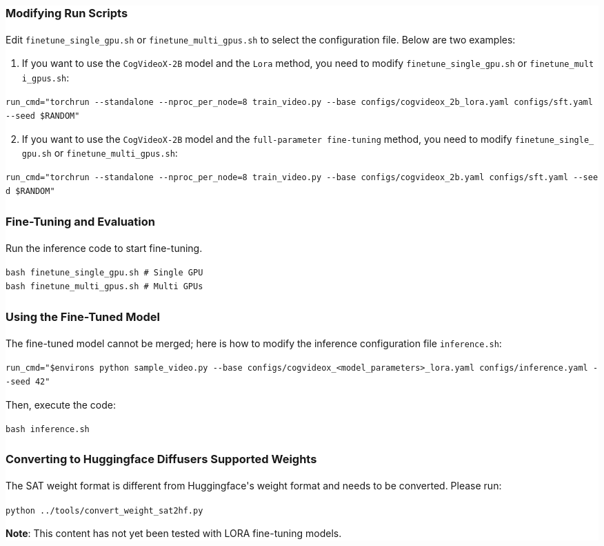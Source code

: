### Modifying Run Scripts

Edit `finetune_single_gpu.sh` or `finetune_multi_gpus.sh` to select the configuration file. Below are two examples:

1. If you want to use the `CogVideoX-2B` model and the `Lora` method, you need to modify `finetune_single_gpu.sh`
   or `finetune_multi_gpus.sh`:

```
run_cmd="torchrun --standalone --nproc_per_node=8 train_video.py --base configs/cogvideox_2b_lora.yaml configs/sft.yaml --seed $RANDOM"
```

2. If you want to use the `CogVideoX-2B` model and the `full-parameter fine-tuning` method, you need to
   modify `finetune_single_gpu.sh` or `finetune_multi_gpus.sh`:

```
run_cmd="torchrun --standalone --nproc_per_node=8 train_video.py --base configs/cogvideox_2b.yaml configs/sft.yaml --seed $RANDOM"
```

### Fine-Tuning and Evaluation

Run the inference code to start fine-tuning.

```
bash finetune_single_gpu.sh # Single GPU
bash finetune_multi_gpus.sh # Multi GPUs
```

### Using the Fine-Tuned Model

The fine-tuned model cannot be merged; here is how to modify the inference configuration file `inference.sh`:

```
run_cmd="$environs python sample_video.py --base configs/cogvideox_<model_parameters>_lora.yaml configs/inference.yaml --seed 42"
```

Then, execute the code:

```
bash inference.sh 
```

### Converting to Huggingface Diffusers Supported Weights

The SAT weight format is different from Huggingface's weight format and needs to be converted. Please run:

```shell
python ../tools/convert_weight_sat2hf.py
```

**Note**: This content has not yet been tested with LORA fine-tuning models.